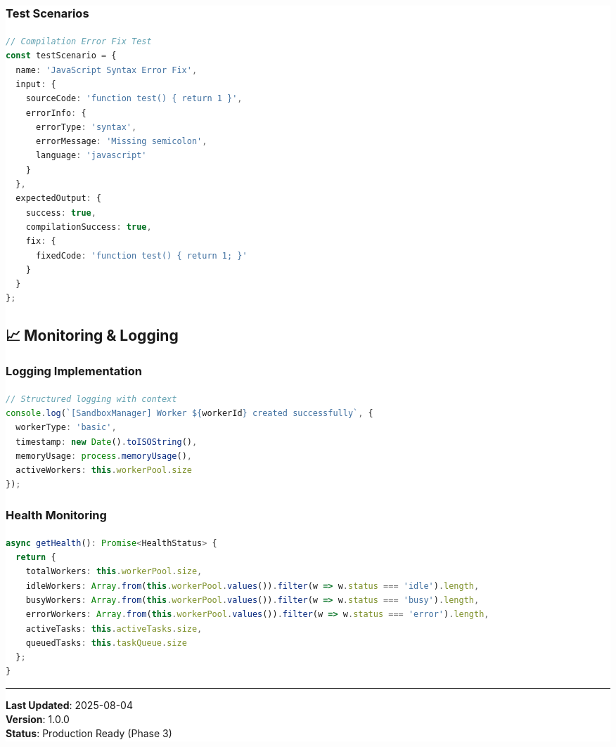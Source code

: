 ### Test Scenarios
```typescript
// Compilation Error Fix Test
const testScenario = {
  name: 'JavaScript Syntax Error Fix',
  input: {
    sourceCode: 'function test() { return 1 }',
    errorInfo: {
      errorType: 'syntax',
      errorMessage: 'Missing semicolon',
      language: 'javascript'
    }
  },
  expectedOutput: {
    success: true,
    compilationSuccess: true,
    fix: {
      fixedCode: 'function test() { return 1; }'
    }
  }
};
```

## 📈 Monitoring & Logging

### Logging Implementation
```typescript
// Structured logging with context
console.log(`[SandboxManager] Worker ${workerId} created successfully`, {
  workerType: 'basic',
  timestamp: new Date().toISOString(),
  memoryUsage: process.memoryUsage(),
  activeWorkers: this.workerPool.size
});
```

### Health Monitoring
```typescript
async getHealth(): Promise<HealthStatus> {
  return {
    totalWorkers: this.workerPool.size,
    idleWorkers: Array.from(this.workerPool.values()).filter(w => w.status === 'idle').length,
    busyWorkers: Array.from(this.workerPool.values()).filter(w => w.status === 'busy').length,
    errorWorkers: Array.from(this.workerPool.values()).filter(w => w.status === 'error').length,
    activeTasks: this.activeTasks.size,
    queuedTasks: this.taskQueue.size
  };
}
```

---

**Last Updated**: 2025-08-04  
**Version**: 1.0.0  
**Status**: Production Ready (Phase 3) 